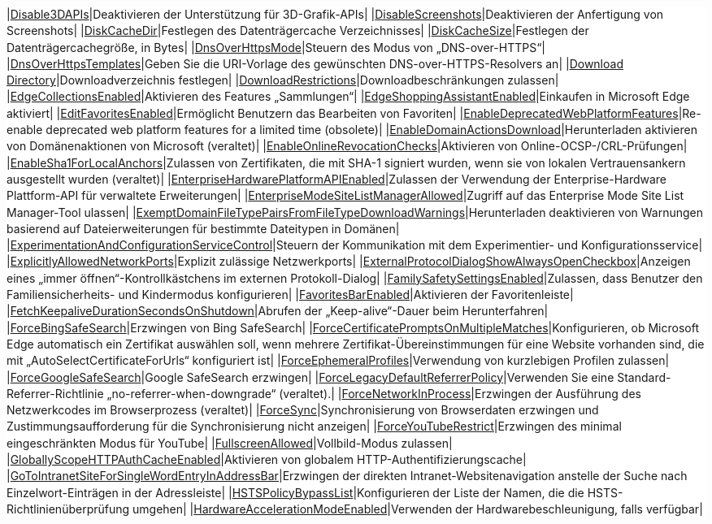 |[Disable3DAPIs](#disable3dapis)|Deaktivieren der Unterstützung für 3D-Grafik-APIs|
|[DisableScreenshots](#disablescreenshots)|Deaktivieren der Anfertigung von Screenshots|
|[DiskCacheDir](#diskcachedir)|Festlegen des Datenträgercache Verzeichnisses|
|[DiskCacheSize](#diskcachesize)|Festlegen der Datenträgercachegröße, in Bytes|
|[DnsOverHttpsMode](#dnsoverhttpsmode)|Steuern des Modus von „DNS-over-HTTPS“|
|[DnsOverHttpsTemplates](#dnsoverhttpstemplates)|Geben Sie die URI-Vorlage des gewünschten DNS-over-HTTPS-Resolvers an|
|[Download Directory](#downloaddirectory)|Downloadverzeichnis festlegen|
|[DownloadRestrictions](#downloadrestrictions)|Downloadbeschränkungen zulassen|
|[EdgeCollectionsEnabled](#edgecollectionsenabled)|Aktivieren des Features „Sammlungen“|
|[EdgeShoppingAssistantEnabled](#edgeshoppingassistantenabled)|Einkaufen in Microsoft Edge aktiviert|
|[EditFavoritesEnabled](#editfavoritesenabled)|Ermöglicht Benutzern das Bearbeiten von Favoriten|
|[EnableDeprecatedWebPlatformFeatures](#enabledeprecatedwebplatformfeatures)|Re-enable deprecated web platform features for a limited time (obsolete)|
|[EnableDomainActionsDownload](#enabledomainactionsdownload)|Herunterladen aktivieren von Domänenaktionen von Microsoft (veraltet)|
|[EnableOnlineRevocationChecks](#enableonlinerevocationchecks)|Aktivieren von Online-OCSP-/CRL-Prüfungen|
|[EnableSha1ForLocalAnchors](#enablesha1forlocalanchors)|Zulassen von Zertifikaten, die mit SHA-1 signiert wurden, wenn sie von lokalen Vertrauensankern ausgestellt wurden (veraltet)|
|[EnterpriseHardwarePlatformAPIEnabled](#enterprisehardwareplatformapienabled)|Zulassen der Verwendung der Enterprise-Hardware Plattform-API für verwaltete Erweiterungen|
|[EnterpriseModeSiteListManagerAllowed](#enterprisemodesitelistmanagerallowed)|Zugriff auf das Enterprise Mode Site List Manager-Tool ulassen|
|[ExemptDomainFileTypePairsFromFileTypeDownloadWarnings](#exemptdomainfiletypepairsfromfiletypedownloadwarnings)|Herunterladen deaktivieren von Warnungen basierend auf Dateierweiterungen für bestimmte Dateitypen in Domänen|
|[ExperimentationAndConfigurationServiceControl](#experimentationandconfigurationservicecontrol)|Steuern der Kommunikation mit dem Experimentier- und Konfigurationsservice|
|[ExplicitlyAllowedNetworkPorts](#explicitlyallowednetworkports)|Explizit zulässige Netzwerkports|
|[ExternalProtocolDialogShowAlwaysOpenCheckbox](#externalprotocoldialogshowalwaysopencheckbox)|Anzeigen eines „immer öffnen“-Kontrollkästchens im externen Protokoll-Dialog|
|[FamilySafetySettingsEnabled](#familysafetysettingsenabled)|Zulassen, dass Benutzer den Familiensicherheits- und Kindermodus konfigurieren|
|[FavoritesBarEnabled](#favoritesbarenabled)|Aktivieren der Favoritenleiste|
|[FetchKeepaliveDurationSecondsOnShutdown](#fetchkeepalivedurationsecondsonshutdown)|Abrufen der „Keep-alive“-Dauer beim Herunterfahren|
|[ForceBingSafeSearch](#forcebingsafesearch)|Erzwingen von Bing SafeSearch|
|[ForceCertificatePromptsOnMultipleMatches](#forcecertificatepromptsonmultiplematches)|Konfigurieren, ob Microsoft Edge automatisch ein Zertifikat auswählen soll, wenn mehrere Zertifikat-Übereinstimmungen für eine Website vorhanden sind, die mit „AutoSelectCertificateForUrls“ konfiguriert ist|
|[ForceEphemeralProfiles](#forceephemeralprofiles)|Verwendung von kurzlebigen Profilen zulassen|
|[ForceGoogleSafeSearch](#forcegooglesafesearch)|Google SafeSearch erzwingen|
|[ForceLegacyDefaultReferrerPolicy](#forcelegacydefaultreferrerpolicy)|Verwenden Sie eine Standard-Referrer-Richtlinie „no-referrer-when-downgrade“ (veraltet).|
|[ForceNetworkInProcess](#forcenetworkinprocess)|Erzwingen der Ausführung des Netzwerkcodes im Browserprozess (veraltet)|
|[ForceSync](#forcesync)|Synchronisierung von Browserdaten erzwingen und Zustimmungsaufforderung für die Synchronisierung nicht anzeigen|
|[ForceYouTubeRestrict](#forceyoutuberestrict)|Erzwingen des minimal eingeschränkten Modus für YouTube|
|[FullscreenAllowed](#fullscreenallowed)|Vollbild-Modus zulassen|
|[GloballyScopeHTTPAuthCacheEnabled](#globallyscopehttpauthcacheenabled)|Aktivieren von globalem HTTP-Authentifizierungscache|
|[GoToIntranetSiteForSingleWordEntryInAddressBar](#gotointranetsiteforsinglewordentryinaddressbar)|Erzwingen der direkten Intranet-Websitenavigation anstelle der Suche nach Einzelwort-Einträgen in der Adressleiste|
|[HSTSPolicyBypassList](#hstspolicybypasslist)|Konfigurieren der Liste der Namen, die die HSTS-Richtlinienüberprüfung umgehen|
|[HardwareAccelerationModeEnabled](#hardwareaccelerationmodeenabled)|Verwenden der Hardwarebeschleunigung, falls verfügbar|